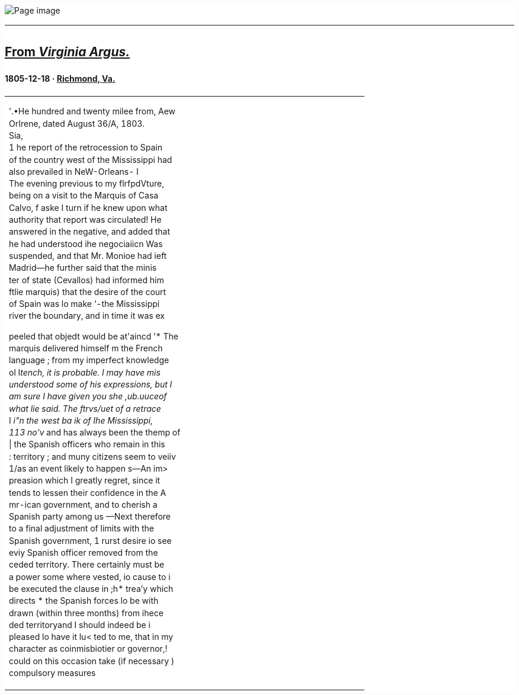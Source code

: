 <img alt="Page image" src="https://tile.loc.gov/image-services/iiif/service:ndnp:vi:batch_vi_alpina_ver01:data:sn85025815:00542866573:1805121801:0865/pct:30.78393881453155,29.197196559413825,20.60229445506692,23.478814909206754/!600,600/0/default.jpg"/>
</td>
</tr></table>

---

## [From _Virginia Argus._](https://www.loc.gov/resource/sn84024710/1805-12-18/ed-1/?sp=2)

#### 1805-12-18 &middot; [Richmond, Va.](http://dbpedia.org/resource/Richmond%2C_Virginia)

<table style="width: 100%;"><tr><td style="width: 50%">

  
&#x27;.•He hundred and twenty milee from, Aew­  
OrIrene, dated August 36/A, 1803.  
Sia,  
1 he report of the retrocession to Spain  
of the country west of the Mississippi had  
also prevailed in NeW-Orleans- I  
The evening previous to my flrfpdVture,  
being on a visit to the Marquis of Casa  
Calvo, f aske I turn if he knew upon what  
authority that report was circulated! He  
answered in the negative, and added that  
he had understood ihe negociaiicn Was  
suspended, and that Mr. Monioe had ieft  
Madrid—he further said that the minis­  
ter of state (Cevallos) had informed him  
ftlie marquis) that the desire of the court  
of Spain was lo make ‘-the Mississippi  
river the boundary, and in time it was ex­  
  
peeled that objedt would be at&#x27;aincd ’* The  
marquis delivered himself m the French  
language ; from my imperfect knowledge  
ol I*tench, it is probable. I may have mis­  
understood some of his expressions, but I  
am sure I have given you she ,ub.uuceof  
what lie said. The ftrvs/uet of a retrace*­  
I *i&quot;n the west ba ik of Ihe Mississippi,  
113 no&#x27;v* and has always been the themp of  
| the Spanish officers who remain in this  
: territory ; and muny citizens seem to veiiv  
1/as an event likely to happen s—An im&gt;  
preasion which I greatly regret, since it  
tends to lessen their confidence in the A­  
mr-ican government, and to cherish a  
Spanish party among us —Next therefore  
to a final adjustment of limits with the  
Spanish government, 1 rurst desire io see  
eviy Spanish officer removed from the  
ceded territory. There certainly must be  
a power some where vested, io cause to i  
be executed the clause in ;h* trea’y which  
directs * the Spanish forces lo be with­  
drawn (within three months) from ihece  
ded territoryand I should indeed be i  
pleased lo have it lu&lt; ted to me, that in my  
character as coinmisbiotier or governor,!  
could on this occasion take (if necessary )  
compulsory measures
</td><td style="width: 50%; max-height: 75%; margin: auto; display: block;">
